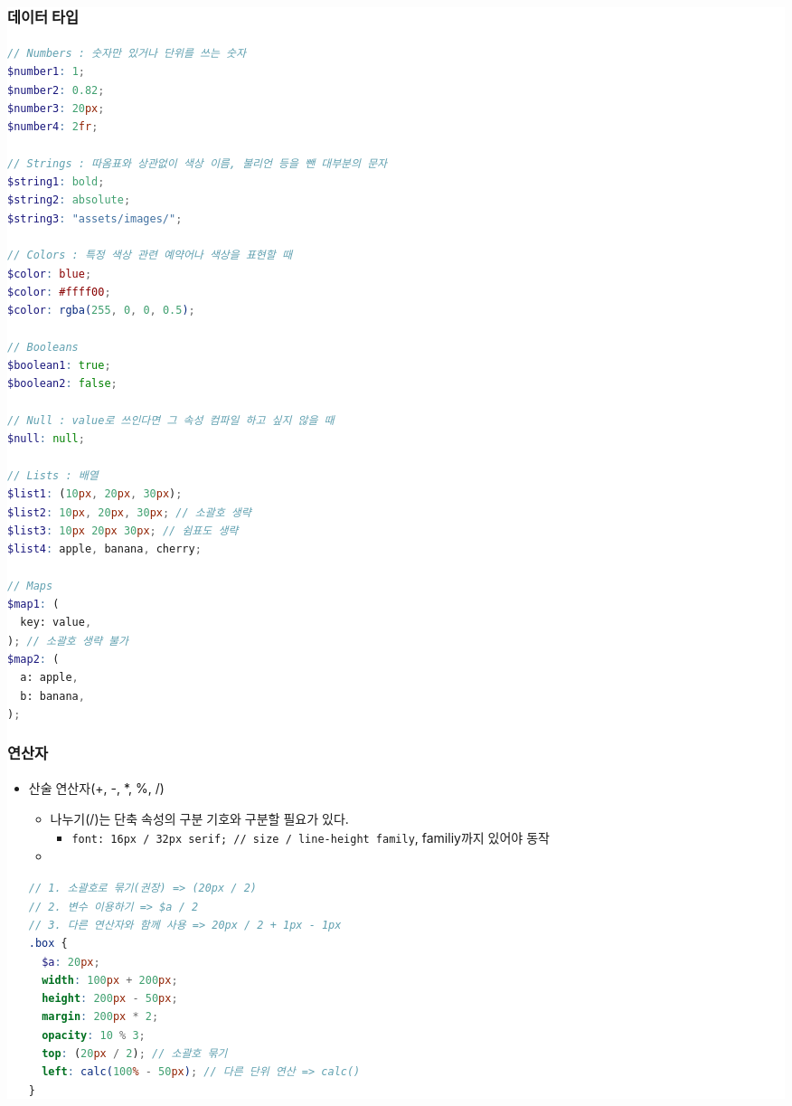### 데이터 타입

```scss
// Numbers : 숫자만 있거나 단위를 쓰는 숫자
$number1: 1;
$number2: 0.82;
$number3: 20px;
$number4: 2fr;

// Strings : 따옴표와 상관없이 색상 이름, 불리언 등을 뺀 대부분의 문자
$string1: bold;
$string2: absolute;
$string3: "assets/images/";

// Colors : 특정 색상 관련 예약어나 색상을 표현할 때
$color: blue;
$color: #ffff00;
$color: rgba(255, 0, 0, 0.5);

// Booleans
$boolean1: true;
$boolean2: false;

// Null : value로 쓰인다면 그 속성 컴파일 하고 싶지 않을 때
$null: null;

// Lists : 배열
$list1: (10px, 20px, 30px);
$list2: 10px, 20px, 30px; // 소괄호 생략
$list3: 10px 20px 30px; // 쉼표도 생략
$list4: apple, banana, cherry;

// Maps
$map1: (
  key: value,
); // 소괄호 생략 불가
$map2: (
  a: apple,
  b: banana,
);
```

### 연산자

- 산술 연산자(+, -, \*, %, /)

  - 나누기(/)는 단축 속성의 구분 기호와 구분할 필요가 있다.
    - `font: 16px / 32px serif; // size / line-height family`, familiy까지 있어야 동작
  -

  ```scss
  // 1. 소괄호로 묶기(권장) => (20px / 2)
  // 2. 변수 이용하기 => $a / 2
  // 3. 다른 연산자와 함께 사용 => 20px / 2 + 1px - 1px
  .box {
    $a: 20px;
    width: 100px + 200px;
    height: 200px - 50px;
    margin: 200px * 2;
    opacity: 10 % 3;
    top: (20px / 2); // 소괄호 묶기
    left: calc(100% - 50px); // 다른 단위 연산 => calc()
  }
  ```
